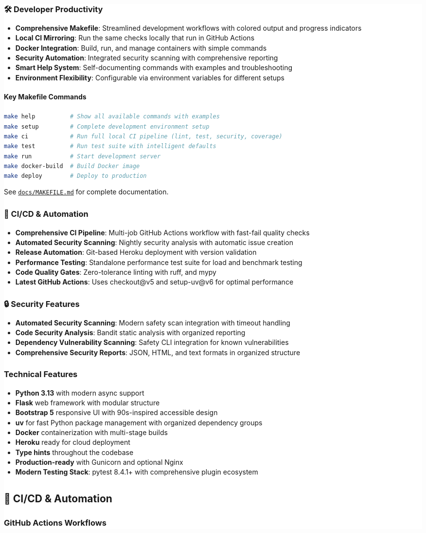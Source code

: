 ### 🛠️ Developer Productivity

- **Comprehensive Makefile**: Streamlined development workflows with colored output and progress indicators
- **Local CI Mirroring**: Run the same checks locally that run in GitHub Actions
- **Docker Integration**: Build, run, and manage containers with simple commands
- **Security Automation**: Integrated security scanning with comprehensive reporting
- **Smart Help System**: Self-documenting commands with examples and troubleshooting
- **Environment Flexibility**: Configurable via environment variables for different setups

#### Key Makefile Commands
```bash
make help          # Show all available commands with examples
make setup         # Complete development environment setup
make ci            # Run full local CI pipeline (lint, test, security, coverage)
make test          # Run test suite with intelligent defaults
make run           # Start development server
make docker-build  # Build Docker image
make deploy        # Deploy to production
```

See [`docs/MAKEFILE.md`](docs/MAKEFILE.md) for complete documentation.

### 🚀 CI/CD & Automation
- **Comprehensive CI Pipeline**: Multi-job GitHub Actions workflow with fast-fail quality checks
- **Automated Security Scanning**: Nightly security analysis with automatic issue creation
- **Release Automation**: Git-based Heroku deployment with version validation
- **Performance Testing**: Standalone performance test suite for load and benchmark testing
- **Code Quality Gates**: Zero-tolerance linting with ruff, and mypy
- **Latest GitHub Actions**: Uses checkout@v5 and setup-uv@v6 for optimal performance

### 🔒 Security Features
- **Automated Security Scanning**: Modern safety scan integration with timeout handling
- **Code Security Analysis**: Bandit static analysis with organized reporting
- **Dependency Vulnerability Scanning**: Safety CLI integration for known vulnerabilities
- **Comprehensive Security Reports**: JSON, HTML, and text formats in organized structure

### Technical Features
- **Python 3.13** with modern async support
- **Flask** web framework with modular structure
- **Bootstrap 5** responsive UI with 90s-inspired accessible design
- **uv** for fast Python package management with organized dependency groups
- **Docker** containerization with multi-stage builds
- **Heroku** ready for cloud deployment
- **Type hints** throughout the codebase
- **Production-ready** with Gunicorn and optional Nginx
- **Modern Testing Stack**: pytest 8.4.1+ with comprehensive plugin ecosystem

## 🚀 CI/CD & Automation

### GitHub Actions Workflows
